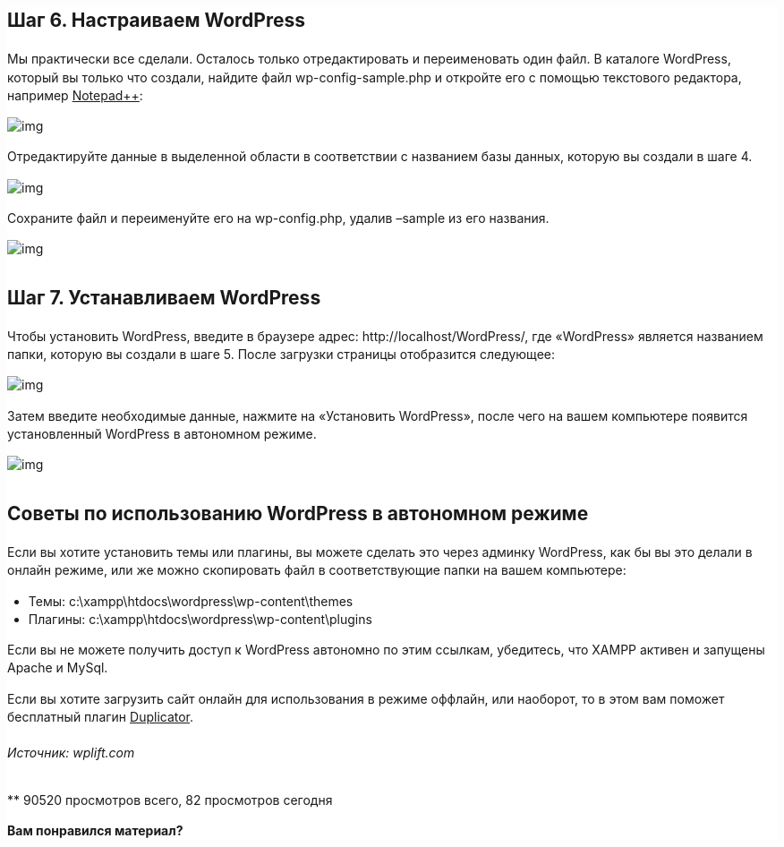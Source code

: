 ## Шаг 6. Настраиваем WordPress

Мы практически все сделали. Осталось только отредактировать и переименовать один файл. В каталоге WordPress, который вы только что создали, найдите файл wp-config-sample.php и откройте его с помощью текстового редактора, например [Notepad++](http://notepad-plus-plus.org/download/):

![img](https://wpcafe.org/wp-content/uploads/xa14.png)

Отредактируйте данные в выделенной области в соответствии с названием базы данных, которую вы создали в шаге 4.

![img](https://wpcafe.org/wp-content/uploads/xa15.png)

Сохраните файл и переименуйте его на wp-config.php, удалив –sample из его названия.

![img](https://wpcafe.org/wp-content/uploads/xa16.png)

## Шаг 7. Устанавливаем WordPress

Чтобы установить WordPress, введите в браузере адрес: http://localhost/WordPress/, где «WordPress» является названием папки, которую вы создали в шаге 5. После загрузки страницы отобразится следующее:

![img](https://wpcafe.org/wp-content/uploads/xa17.png)

Затем введите необходимые данные, нажмите на «Установить WordPress», после чего на вашем компьютере появится установленный WordPress в автономном режиме.

![img](https://wpcafe.org/wp-content/uploads/xa18.png)

## Советы по использованию WordPress в автономном режиме

Если вы хотите установить темы или плагины, вы можете cделать это через админку WordPress, как бы вы это делали в онлайн режиме, или же можно скопировать файл в соответствующие папки на вашем компьютере:

- Темы: c:\xampp\htdocs\wordpress\wp-content\themes
- Плагины: c:\xampp\htdocs\wordpress\wp-content\plugins

Если вы не можете получить доступ к WordPress автономно по этим ссылкам, убедитесь, что XAMPP активен и запущены Apache и MySql.

Если вы хотите загрузить сайт онлайн для использования в режиме оффлайн, или наоборот, то в этом вам поможет бесплатный плагин [Duplicator](https://wordpress.org/plugins/duplicator/).

###### *Источник: wplift.com*

** 90520 просмотров всего, 82 просмотров сегодня

**Вам понравился материал?**
